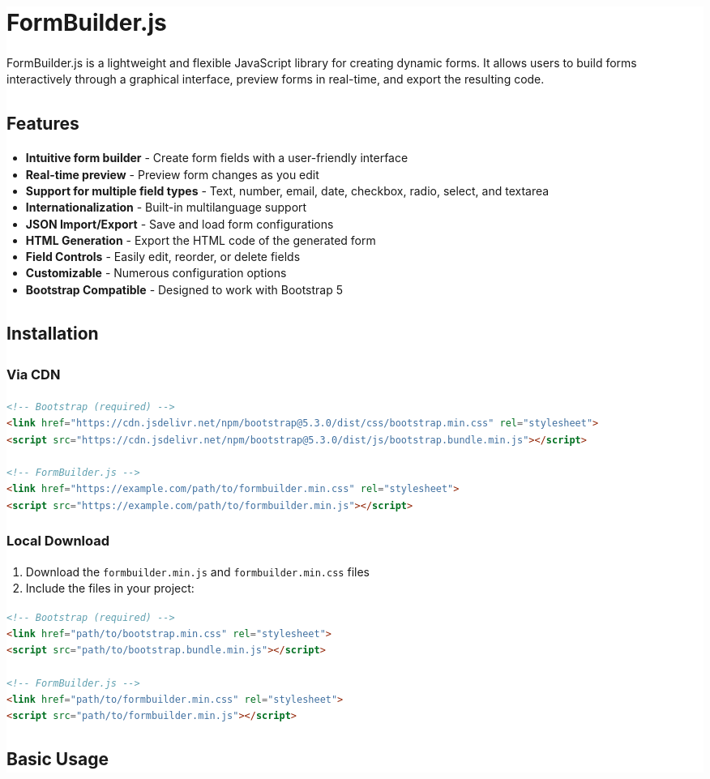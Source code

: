 # FormBuilder.js

FormBuilder.js is a lightweight and flexible JavaScript library for creating dynamic forms. It allows users to build forms interactively through a graphical interface, preview forms in real-time, and export the resulting code.


## Features

- **Intuitive form builder** - Create form fields with a user-friendly interface
- **Real-time preview** - Preview form changes as you edit
- **Support for multiple field types** - Text, number, email, date, checkbox, radio, select, and textarea
- **Internationalization** - Built-in multilanguage support
- **JSON Import/Export** - Save and load form configurations
- **HTML Generation** - Export the HTML code of the generated form
- **Field Controls** - Easily edit, reorder, or delete fields
- **Customizable** - Numerous configuration options
- **Bootstrap Compatible** - Designed to work with Bootstrap 5

## Installation

### Via CDN

```html
<!-- Bootstrap (required) -->
<link href="https://cdn.jsdelivr.net/npm/bootstrap@5.3.0/dist/css/bootstrap.min.css" rel="stylesheet">
<script src="https://cdn.jsdelivr.net/npm/bootstrap@5.3.0/dist/js/bootstrap.bundle.min.js"></script>

<!-- FormBuilder.js -->
<link href="https://example.com/path/to/formbuilder.min.css" rel="stylesheet">
<script src="https://example.com/path/to/formbuilder.min.js"></script>
```

### Local Download

1. Download the `formbuilder.min.js` and `formbuilder.min.css` files
2. Include the files in your project:

```html
<!-- Bootstrap (required) -->
<link href="path/to/bootstrap.min.css" rel="stylesheet">
<script src="path/to/bootstrap.bundle.min.js"></script>

<!-- FormBuilder.js -->
<link href="path/to/formbuilder.min.css" rel="stylesheet">
<script src="path/to/formbuilder.min.js"></script>
```

## Basic Usage
